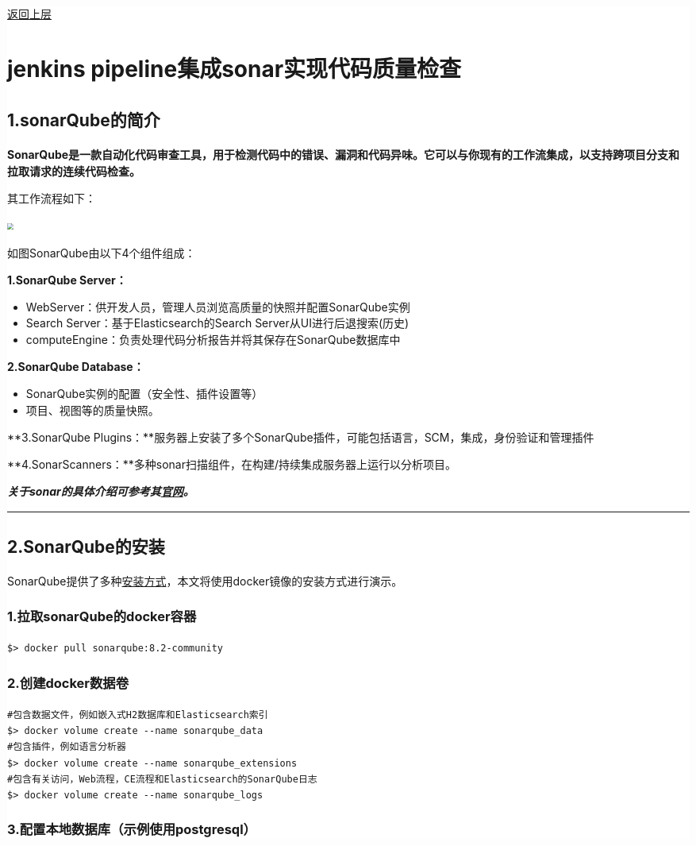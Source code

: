 [返回上层](index)
# jenkins pipeline集成sonar实现代码质量检查
## 1.sonarQube的简介

**SonarQube是一款自动化代码审查工具，用于检测代码中的错误、漏洞和代码异味。它可以与你现有的工作流集成，以支持跨项目分支和拉取请求的连续代码检查。**

其工作流程如下：

<img src="http://dxsn-1300740068.cos.ap-nanjing.myqcloud.com/2021-12-10-162216.png" style="zoom:50%;" />

如图SonarQube由以下4个组件组成：

**1.SonarQube Server：**

- WebServer：供开发人员，管理人员浏览高质量的快照并配置SonarQube实例
- Search Server：基于Elasticsearch的Search Server从UI进行后退搜索(历史)
- computeEngine：负责处理代码分析报告并将其保存在SonarQube数据库中

**2.SonarQube Database：**

- SonarQube实例的配置（安全性、插件设置等）
- 项目、视图等的质量快照。

**3.SonarQube Plugins：**服务器上安装了多个SonarQube插件，可能包括语言，SCM，集成，身份验证和管理插件

**4.SonarScanners：**多种sonar扫描组件，在构建/持续集成服务器上运行以分析项目。

***关于sonar的具体介绍可参考其[官网](https://www.sonarqube.org)。***

---

## 2.SonarQube的安装

SonarQube提供了多种[安装方式](https://docs.sonarqube.org/latest/setup/install-server/)，本文将使用docker镜像的安装方式进行演示。

### 1.拉取sonarQube的docker容器

```shell
$> docker pull sonarqube:8.2-community
```

### 2.创建docker数据卷

```shell
#包含数据文件，例如嵌入式H2数据库和Elasticsearch索引
$> docker volume create --name sonarqube_data
#包含插件，例如语言分析器
$> docker volume create --name sonarqube_extensions
#包含有关访问，Web流程，CE流程和Elasticsearch的SonarQube日志
$> docker volume create --name sonarqube_logs
```

### 3.配置本地数据库（示例使用postgresql）
